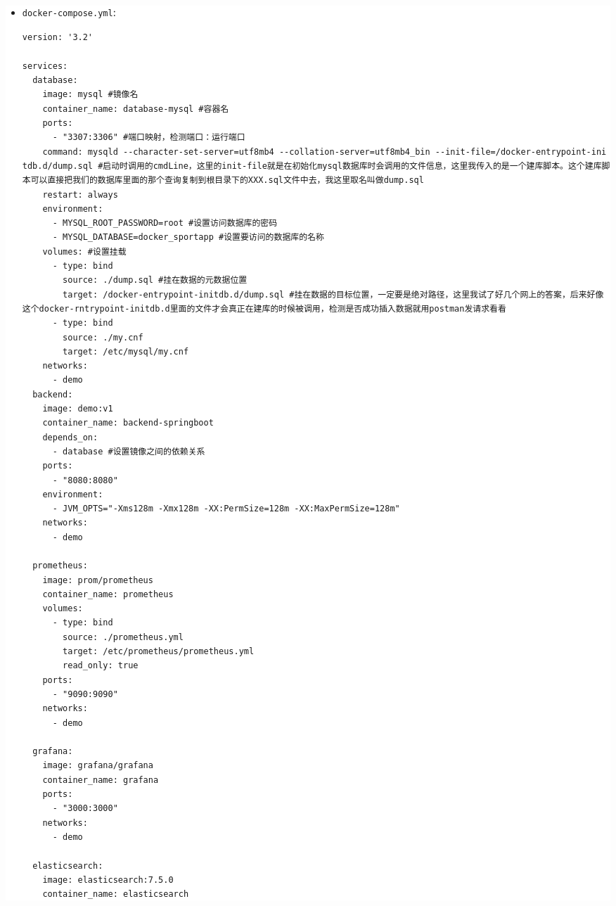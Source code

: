 - `docker-compose.yml`:

  ```
  version: '3.2'
  
  services:
    database:
      image: mysql #镜像名
      container_name: database-mysql #容器名
      ports:
        - "3307:3306" #端口映射，检测端口：运行端口
      command: mysqld --character-set-server=utf8mb4 --collation-server=utf8mb4_bin --init-file=/docker-entrypoint-initdb.d/dump.sql #启动时调用的cmdLine，这里的init-file就是在初始化mysql数据库时会调用的文件信息，这里我传入的是一个建库脚本。这个建库脚本可以直接把我们的数据库里面的那个查询复制到根目录下的XXX.sql文件中去，我这里取名叫做dump.sql
      restart: always
      environment:
        - MYSQL_ROOT_PASSWORD=root #设置访问数据库的密码
        - MYSQL_DATABASE=docker_sportapp #设置要访问的数据库的名称
      volumes: #设置挂载
        - type: bind
          source: ./dump.sql #挂在数据的元数据位置
          target: /docker-entrypoint-initdb.d/dump.sql #挂在数据的目标位置，一定要是绝对路径，这里我试了好几个网上的答案，后来好像这个docker-rntrypoint-initdb.d里面的文件才会真正在建库的时候被调用，检测是否成功插入数据就用postman发请求看看
        - type: bind
          source: ./my.cnf
          target: /etc/mysql/my.cnf
      networks:
        - demo
    backend:
      image: demo:v1
      container_name: backend-springboot
      depends_on:
        - database #设置镜像之间的依赖关系
      ports:
        - "8080:8080"
      environment:
        - JVM_OPTS="-Xms128m -Xmx128m -XX:PermSize=128m -XX:MaxPermSize=128m"
      networks:
        - demo
  
    prometheus:
      image: prom/prometheus
      container_name: prometheus
      volumes:
        - type: bind
          source: ./prometheus.yml
          target: /etc/prometheus/prometheus.yml
          read_only: true
      ports:
        - "9090:9090"
      networks:
        - demo
  
    grafana:
      image: grafana/grafana
      container_name: grafana
      ports:
        - "3000:3000"
      networks:
        - demo
  
    elasticsearch:
      image: elasticsearch:7.5.0
      container_name: elasticsearch
  ```